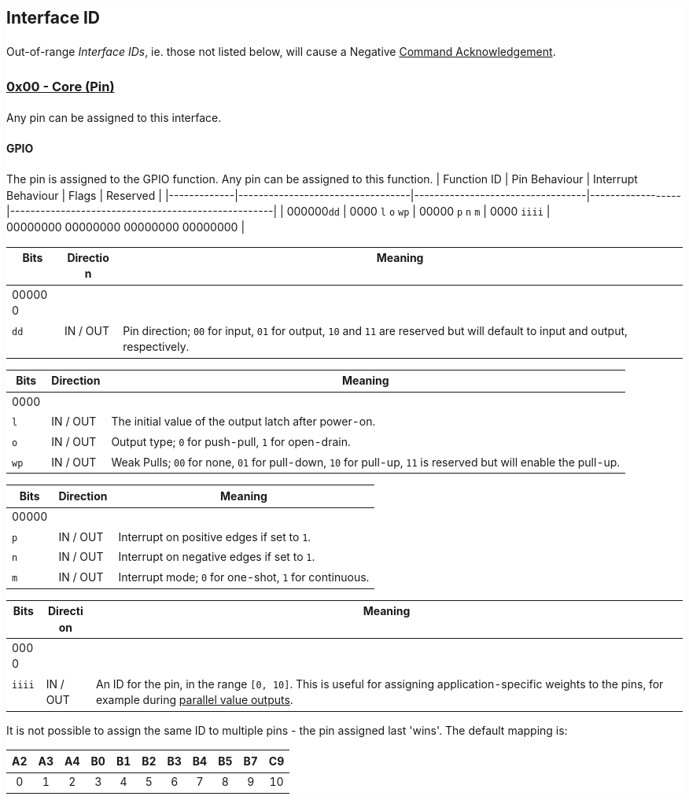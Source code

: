 ## Interface ID
Out-of-range *Interface IDs*, ie. those not listed below, will cause a Negative [Command Acknowledgement](0x01.md).

### [0x00 - Core (Pin)](../Interface.md)
Any pin can be assigned to this interface.

#### GPIO<a name="gpio" />
The pin is assigned to the GPIO function.  Any pin can be assigned to this function.
| Function ID | Pin Behaviour                    | Interrupt Behaviour              | Flags            | Reserved                                           |
|-------------|----------------------------------|----------------------------------|------------------|----------------------------------------------------|
| 000000`dd`  | 0000&nbsp;`l`&nbsp;`o`&nbsp;`wp` | 00000&nbsp;`p`&nbsp;`n`&nbsp;`m` | 0000&nbsp;`iiii` | 00000000&nbsp;00000000&nbsp;00000000&nbsp;00000000 |

| Bits   | Direction | Meaning                                                                                                                        |
|--------|-----------|--------------------------------------------------------------------------------------------------------------------------------|
| 000000 |           |                                                                                                                                |
| `dd`   | IN / OUT  | Pin direction; `00` for input, `01` for output, `10` and `11` are reserved but will default to input and output, respectively. |

| Bits   | Direction | Meaning                                                                                                        |
|--------|-----------|----------------------------------------------------------------------------------------------------------------|
| 0000   |           |                                                                                                                |
| `l`    | IN / OUT  | The initial value of the output latch after power-on.                                                          |
| `o`    | IN / OUT  | Output type; `0` for push-pull, `1` for open-drain.                                                            |
| `wp`   | IN / OUT  | Weak Pulls; `00` for none, `01` for pull-down, `10` for pull-up, `11` is reserved but will enable the pull-up. |

| Bits  | Direction | Meaning                                               |
|-------|-----------|-------------------------------------------------------|
| 00000 |           |                                                       |
| `p`   | IN / OUT  | Interrupt on positive edges if set to `1`.            |
| `n`   | IN / OUT  | Interrupt on negative edges if set to `1`.            |
| `m`   | IN / OUT  | Interrupt mode; `0` for one-shot, `1` for continuous. |

| Bits   | Direction | Meaning                                                                                                                                                                   |
|--------|-----------|-------------------------------------------------------------------------------------------------------------------------------------------------------------------------------------------------|
| 0000   |           |                                                                                                                                                                           |
| `iiii` | IN / OUT  | An ID for the pin, in the range `[0, 10]`.  This is useful for assigning application-specific weights to the pins, for example during [parallel value outputs](0x04.md). |

It is not possible to assign the same ID to multiple pins - the pin assigned last 'wins'.  The default mapping is:

| A2 | A3 | A4 | B0 | B1 | B2 | B3 | B4 | B5 | B7 | C9 |
|:--:|:--:|:--:|:--:|:--:|:--:|:--:|:--:|:--:|:--:|:--:|
| 0  | 1  | 2  | 3  | 4  | 5  | 6  | 7  | 8  | 9  | 10 |
